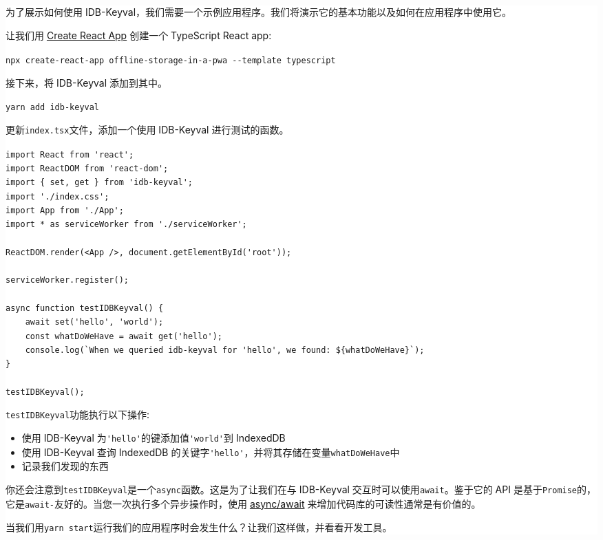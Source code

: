 为了展示如何使用 IDB-Keyval，我们需要一个示例应用程序。我们将演示它的基本功能以及如何在应用程序中使用它。

让我们用 [Create React App](https://create-react-app.dev/) 创建一个 TypeScript React app:

```
npx create-react-app offline-storage-in-a-pwa --template typescript

```

接下来，将 IDB-Keyval 添加到其中。

```
yarn add idb-keyval

```

更新`index.tsx`文件，添加一个使用 IDB-Keyval 进行测试的函数。

```
import React from 'react';
import ReactDOM from 'react-dom';
import { set, get } from 'idb-keyval';
import './index.css';
import App from './App';
import * as serviceWorker from './serviceWorker';

ReactDOM.render(<App />, document.getElementById('root'));

serviceWorker.register();

async function testIDBKeyval() {
    await set('hello', 'world');
    const whatDoWeHave = await get('hello');
    console.log(`When we queried idb-keyval for 'hello', we found: ${whatDoWeHave}`);
}

testIDBKeyval();

```

`testIDBKeyval`功能执行以下操作:

*   使用 IDB-Keyval 为`'hello'`的键添加值`'world'`到 IndexedDB
*   使用 IDB-Keyval 查询 IndexedDB 的关键字`'hello'`，并将其存储在变量`whatDoWeHave`中
*   记录我们发现的东西

你还会注意到`testIDBKeyval`是一个`async`函数。这是为了让我们在与 IDB-Keyval 交互时可以使用`await`。鉴于它的 API 是基于`Promise`的，它是`await-`友好的。当您一次执行多个异步操作时，使用 [async/await](https://blog.logrocket.com/async-await-in-typescript/) 来增加代码库的可读性通常是有价值的。

当我们用`yarn start`运行我们的应用程序时会发生什么？让我们这样做，并看看开发工具。
